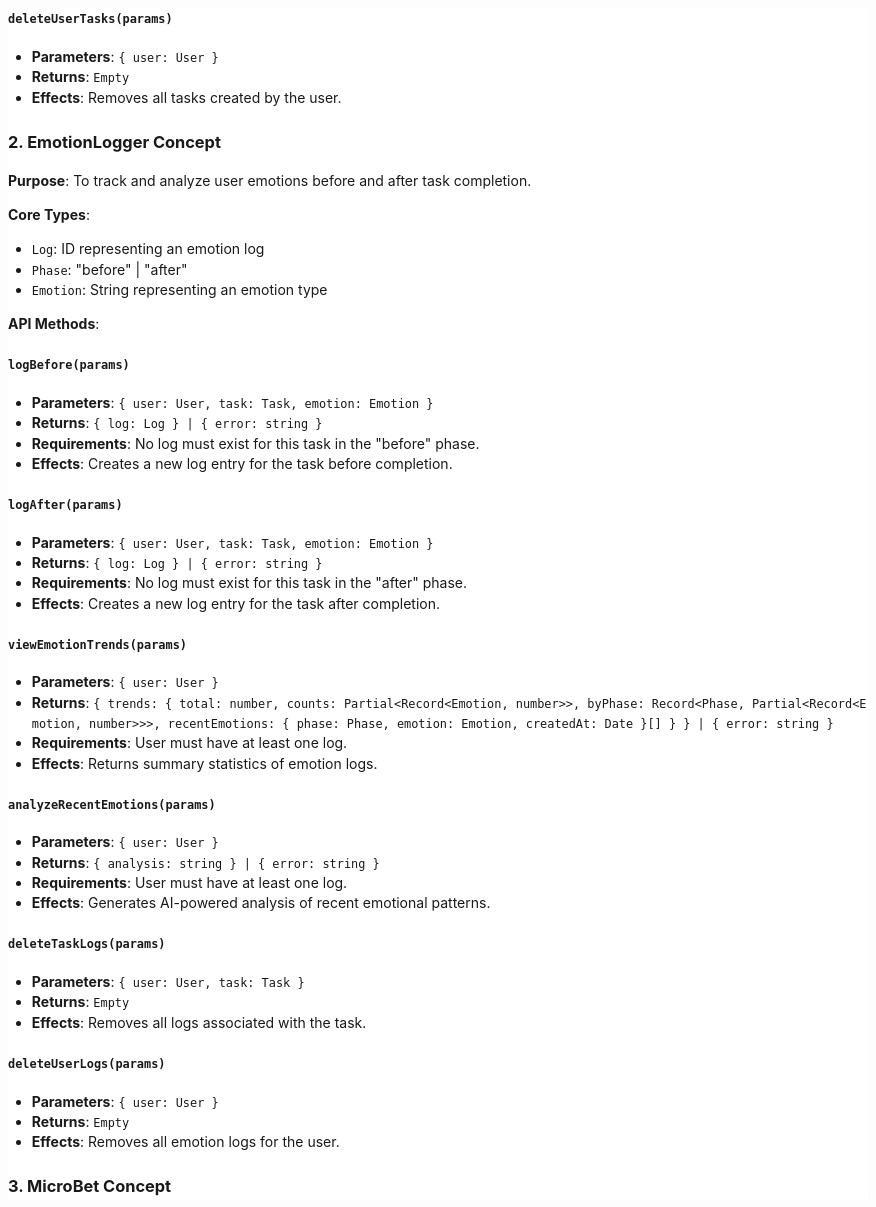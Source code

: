 #### `deleteUserTasks(params)`
- **Parameters**: `{ user: User }`
- **Returns**: `Empty`
- **Effects**: Removes all tasks created by the user.

### 2. EmotionLogger Concept

**Purpose**: To track and analyze user emotions before and after task completion.

**Core Types**:
- `Log`: ID representing an emotion log
- `Phase`: "before" | "after"
- `Emotion`: String representing an emotion type

**API Methods**:

#### `logBefore(params)`
- **Parameters**: `{ user: User, task: Task, emotion: Emotion }`
- **Returns**: `{ log: Log } | { error: string }`
- **Requirements**: No log must exist for this task in the "before" phase.
- **Effects**: Creates a new log entry for the task before completion.

#### `logAfter(params)`
- **Parameters**: `{ user: User, task: Task, emotion: Emotion }`
- **Returns**: `{ log: Log } | { error: string }`
- **Requirements**: No log must exist for this task in the "after" phase.
- **Effects**: Creates a new log entry for the task after completion.

#### `viewEmotionTrends(params)`
- **Parameters**: `{ user: User }`
- **Returns**: `{ trends: { total: number, counts: Partial<Record<Emotion, number>>, byPhase: Record<Phase, Partial<Record<Emotion, number>>>, recentEmotions: { phase: Phase, emotion: Emotion, createdAt: Date }[] } } | { error: string }`
- **Requirements**: User must have at least one log.
- **Effects**: Returns summary statistics of emotion logs.

#### `analyzeRecentEmotions(params)`
- **Parameters**: `{ user: User }`
- **Returns**: `{ analysis: string } | { error: string }`
- **Requirements**: User must have at least one log.
- **Effects**: Generates AI-powered analysis of recent emotional patterns.

#### `deleteTaskLogs(params)`
- **Parameters**: `{ user: User, task: Task }`
- **Returns**: `Empty`
- **Effects**: Removes all logs associated with the task.

#### `deleteUserLogs(params)`
- **Parameters**: `{ user: User }`
- **Returns**: `Empty`
- **Effects**: Removes all emotion logs for the user.

### 3. MicroBet Concept
